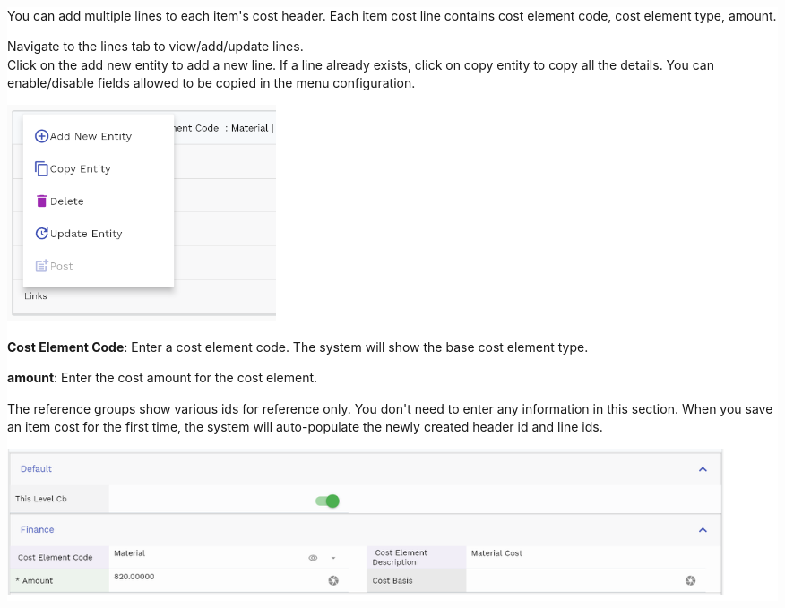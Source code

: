 
You can add multiple lines to each item's cost header. Each item cost line contains cost element code, cost element type, amount.


Navigate to the lines tab to view/add/update lines.  
Click on the add new entity to add a new line. If a line already exists, click on copy entity to copy all the details.
You can enable/disable fields allowed to be copied in the menu configuration.  


<img src="/images/modules/cst/item_cost/item_cost_07a.PNG" width="300"/>

**Cost Element Code**: Enter a cost element code. The system will show the base cost element type.

**amount**: Enter the cost amount for the cost element.



The reference groups show various ids for reference only. You don't need to enter any information in this section. When you save an item cost for the first time, the system will auto-populate the newly created header id and line ids.

<img src="/images/modules/cst/item_cost/item_cost_07b.PNG" width="800"/>


